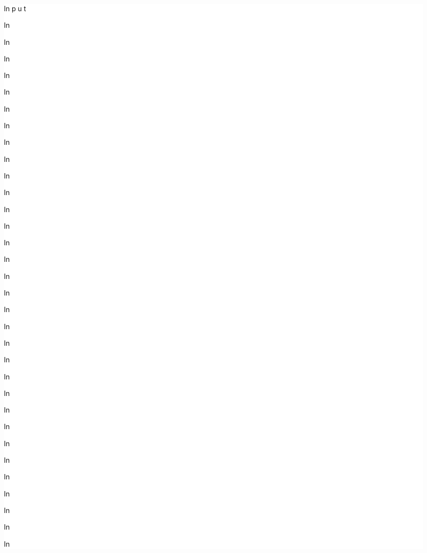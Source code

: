 In p u t

In

In

In

In

In

In

In

In

In

In

In

In

In

In

In

In

In

In

In

In

In

In

In

In

In

In

In

In

In

In

In

In
